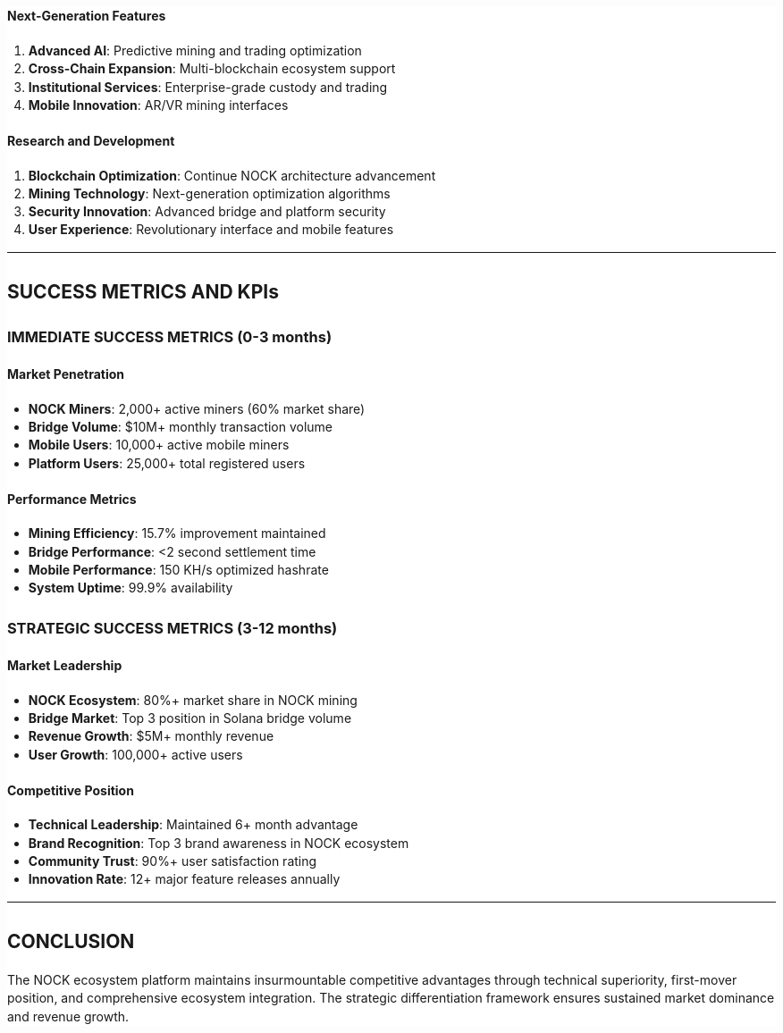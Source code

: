 #### Next-Generation Features
1. **Advanced AI**: Predictive mining and trading optimization
2. **Cross-Chain Expansion**: Multi-blockchain ecosystem support
3. **Institutional Services**: Enterprise-grade custody and trading
4. **Mobile Innovation**: AR/VR mining interfaces

#### Research and Development
1. **Blockchain Optimization**: Continue NOCK architecture advancement
2. **Mining Technology**: Next-generation optimization algorithms
3. **Security Innovation**: Advanced bridge and platform security
4. **User Experience**: Revolutionary interface and mobile features

---

## SUCCESS METRICS AND KPIs

### IMMEDIATE SUCCESS METRICS (0-3 months)

#### Market Penetration
- **NOCK Miners**: 2,000+ active miners (60% market share)
- **Bridge Volume**: $10M+ monthly transaction volume
- **Mobile Users**: 10,000+ active mobile miners
- **Platform Users**: 25,000+ total registered users

#### Performance Metrics
- **Mining Efficiency**: 15.7% improvement maintained
- **Bridge Performance**: <2 second settlement time
- **Mobile Performance**: 150 KH/s optimized hashrate
- **System Uptime**: 99.9% availability

### STRATEGIC SUCCESS METRICS (3-12 months)

#### Market Leadership
- **NOCK Ecosystem**: 80%+ market share in NOCK mining
- **Bridge Market**: Top 3 position in Solana bridge volume
- **Revenue Growth**: $5M+ monthly revenue
- **User Growth**: 100,000+ active users

#### Competitive Position
- **Technical Leadership**: Maintained 6+ month advantage
- **Brand Recognition**: Top 3 brand awareness in NOCK ecosystem
- **Community Trust**: 90%+ user satisfaction rating
- **Innovation Rate**: 12+ major feature releases annually

---

## CONCLUSION

The NOCK ecosystem platform maintains insurmountable competitive advantages through technical superiority, first-mover position, and comprehensive ecosystem integration. The strategic differentiation framework ensures sustained market dominance and revenue growth.
